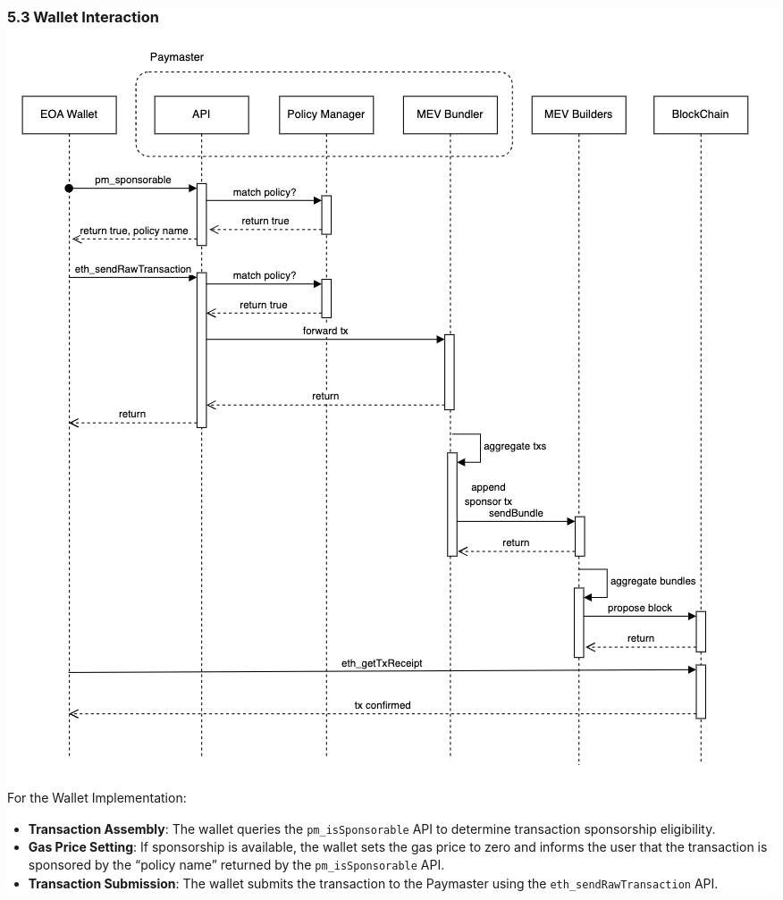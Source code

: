 ### 5.3 Wallet Interaction

![wallet-interact](./assets/bep-414/wallet-interact.png)

For the Wallet Implementation:

- **Transaction Assembly**: The wallet queries the `pm_isSponsorable` API to determine transaction sponsorship eligibility.
- **Gas Price Setting**: If sponsorship is available, the wallet sets the gas price to zero and informs the user that the transaction is sponsored by the “policy name” returned by the `pm_isSponsorable` API.
- **Transaction Submission**: The wallet submits the transaction to the Paymaster using the `eth_sendRawTransaction` API.
